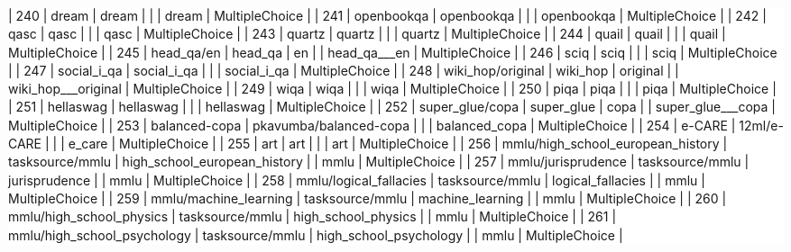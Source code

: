 | 240 | dream                                                                | dream                                     |                                                     |                 | dream                                        | MultipleChoice      |
| 241 | openbookqa                                                           | openbookqa                                |                                                     |                 | openbookqa                                   | MultipleChoice      |
| 242 | qasc                                                                 | qasc                                      |                                                     |                 | qasc                                         | MultipleChoice      |
| 243 | quartz                                                               | quartz                                    |                                                     |                 | quartz                                       | MultipleChoice      |
| 244 | quail                                                                | quail                                     |                                                     |                 | quail                                        | MultipleChoice      |
| 245 | head_qa/en                                                           | head_qa                                   | en                                                  |                 | head_qa___en                                 | MultipleChoice      |
| 246 | sciq                                                                 | sciq                                      |                                                     |                 | sciq                                         | MultipleChoice      |
| 247 | social_i_qa                                                          | social_i_qa                               |                                                     |                 | social_i_qa                                  | MultipleChoice      |
| 248 | wiki_hop/original                                                    | wiki_hop                                  | original                                            |                 | wiki_hop___original                          | MultipleChoice      |
| 249 | wiqa                                                                 | wiqa                                      |                                                     |                 | wiqa                                         | MultipleChoice      |
| 250 | piqa                                                                 | piqa                                      |                                                     |                 | piqa                                         | MultipleChoice      |
| 251 | hellaswag                                                            | hellaswag                                 |                                                     |                 | hellaswag                                    | MultipleChoice      |
| 252 | super_glue/copa                                                      | super_glue                                | copa                                                |                 | super_glue___copa                            | MultipleChoice      |
| 253 | balanced-copa                                                        | pkavumba/balanced-copa                    |                                                     |                 | balanced_copa                                | MultipleChoice      |
| 254 | e-CARE                                                               | 12ml/e-CARE                               |                                                     |                 | e_care                                       | MultipleChoice      |
| 255 | art                                                                  | art                                       |                                                     |                 | art                                          | MultipleChoice      |
| 256 | mmlu/high_school_european_history                                    | tasksource/mmlu                           | high_school_european_history                        |                 | mmlu                                         | MultipleChoice      |
| 257 | mmlu/jurisprudence                                                   | tasksource/mmlu                           | jurisprudence                                       |                 | mmlu                                         | MultipleChoice      |
| 258 | mmlu/logical_fallacies                                               | tasksource/mmlu                           | logical_fallacies                                   |                 | mmlu                                         | MultipleChoice      |
| 259 | mmlu/machine_learning                                                | tasksource/mmlu                           | machine_learning                                    |                 | mmlu                                         | MultipleChoice      |
| 260 | mmlu/high_school_physics                                             | tasksource/mmlu                           | high_school_physics                                 |                 | mmlu                                         | MultipleChoice      |
| 261 | mmlu/high_school_psychology                                          | tasksource/mmlu                           | high_school_psychology                              |                 | mmlu                                         | MultipleChoice      |